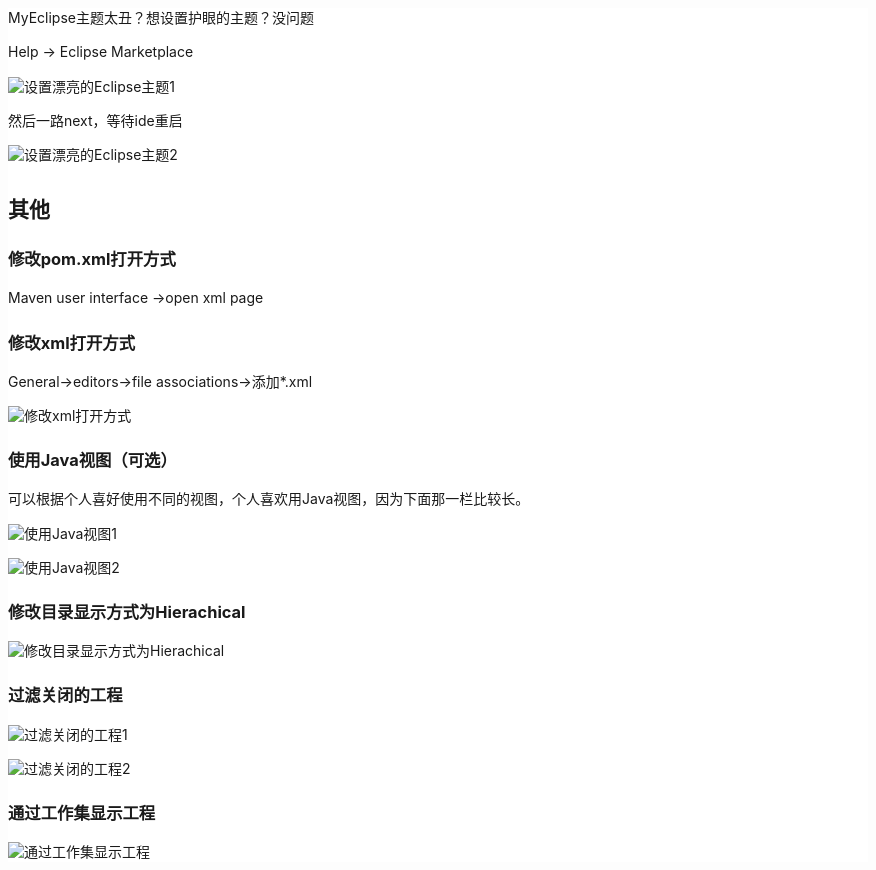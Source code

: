 MyEclipse主题太丑？想设置护眼的主题？没问题

Help -> Eclipse Marketplace

![设置漂亮的Eclipse主题1](https://raw.githubusercontent.com/JourWon/image/master/Eclipse%26STS配置/设置漂亮的Eclipse主题1.png)

然后一路next，等待ide重启

![设置漂亮的Eclipse主题2](https://raw.githubusercontent.com/JourWon/image/master/Eclipse%26STS配置/设置漂亮的Eclipse主题2.png)



## 其他

### 修改pom.xml打开方式

Maven user interface ->open xml page

 

### 修改xml打开方式

General->editors->file associations->添加*.xml

![修改xml打开方式](https://raw.githubusercontent.com/JourWon/image/master/Eclipse%26STS配置/修改xml打开方式.png)

 

### 使用Java视图（可选）

可以根据个人喜好使用不同的视图，个人喜欢用Java视图，因为下面那一栏比较长。

![使用Java视图1](https://raw.githubusercontent.com/JourWon/image/master/Eclipse%26STS配置/使用Java视图1.png)

![使用Java视图2](https://raw.githubusercontent.com/JourWon/image/master/Eclipse%26STS配置/使用Java视图2.png)



### 修改目录显示方式为Hierachical

![修改目录显示方式为Hierachical](https://raw.githubusercontent.com/JourWon/image/master/Eclipse%26STS配置/修改目录显示方式为Hierachical.png)

 

### 过滤关闭的工程

![过滤关闭的工程1](https://raw.githubusercontent.com/JourWon/image/master/Eclipse%26STS配置/过滤关闭的工程1.png)

![过滤关闭的工程2](https://raw.githubusercontent.com/JourWon/image/master/Eclipse%26STS配置/过滤关闭的工程2.png)



### 通过工作集显示工程

![通过工作集显示工程](https://raw.githubusercontent.com/JourWon/image/master/Eclipse%26STS配置/通过工作集显示工程.png)
